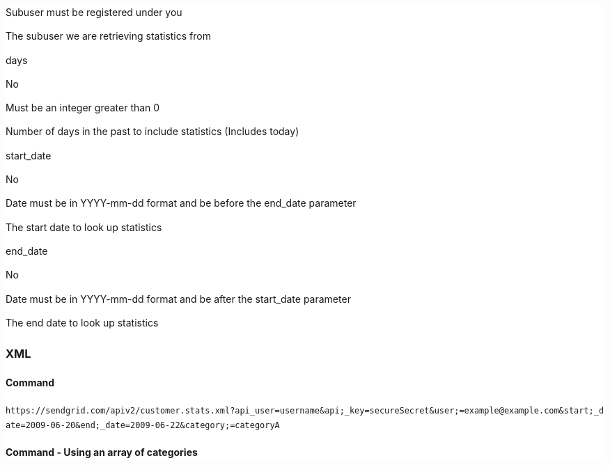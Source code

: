 
Subuser must be registered under you


The subuser we are retrieving statistics from






days


No


Must be an integer greater than 0


Number of days in the past to include statistics (Includes today)






start_date


No


Date must be in YYYY-mm-dd format and be before the end_date parameter


The start date to look up statistics






end_date


No


Date must be in YYYY-mm-dd format and be after the start_date parameter


The end date to look up statistics






### XML




#### Command


`https://sendgrid.com/apiv2/customer.stats.xml?api_user=username&api;_key=secureSecret&user;=example@example.com&start;_date=2009-06-20&end;_date=2009-06-22&category;=categoryA`


#### Command - Using an array of categories

